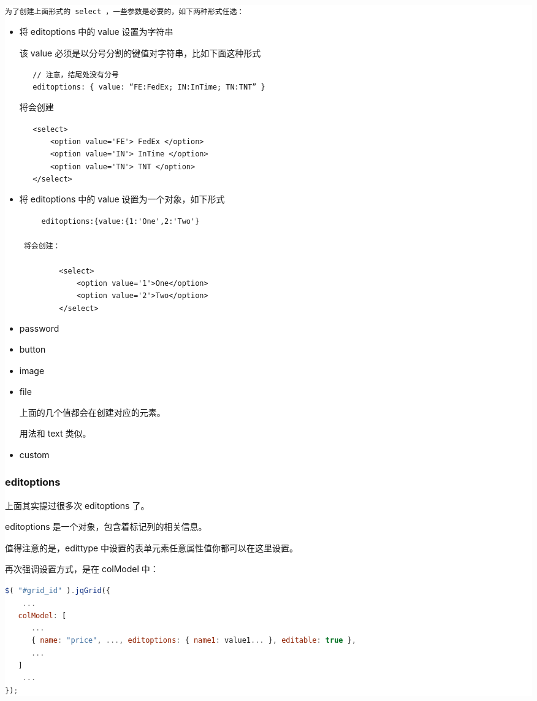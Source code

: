     为了创建上面形式的 select ，一些参数是必要的，如下两种形式任选：
 +   将 editoptions 中的 value 设置为字符串

        该 value 必须是以分号分割的键值对字符串，比如下面这种形式

            // 注意，结尾处没有分号
            editoptions: { value: “FE:FedEx; IN:InTime; TN:TNT” }

        将会创建

            <select> 
                <option value='FE'> FedEx </option> 
                <option value='IN'> InTime </option> 
                <option value='TN'> TNT </option> 
            </select>
 + 将 editoptions 中的 value 设置为一个对象，如下形式

            editoptions:{value:{1:'One',2:'Two'}

        将会创建：

                <select> 
                    <option value='1'>One</option> 
                    <option value='2'>Two</option> 
                </select>


* password

* button

* image

* file

    上面的几个值都会在创建对应的元素。

    用法和 text 类似。

* custom



### editoptions

上面其实提过很多次 editoptions 了。

editoptions 是一个对象，包含着标记列的相关信息。

值得注意的是，edittype 中设置的表单元素任意属性值你都可以在这里设置。

再次强调设置方式，是在 colModel 中：

```js
$( "#grid_id" ).jqGrid({
    ...
   colModel: [ 
      ... 
      { name: "price", ..., editoptions: { name1: value1... }, editable: true },
      ...
   ]
    ...
});
```
